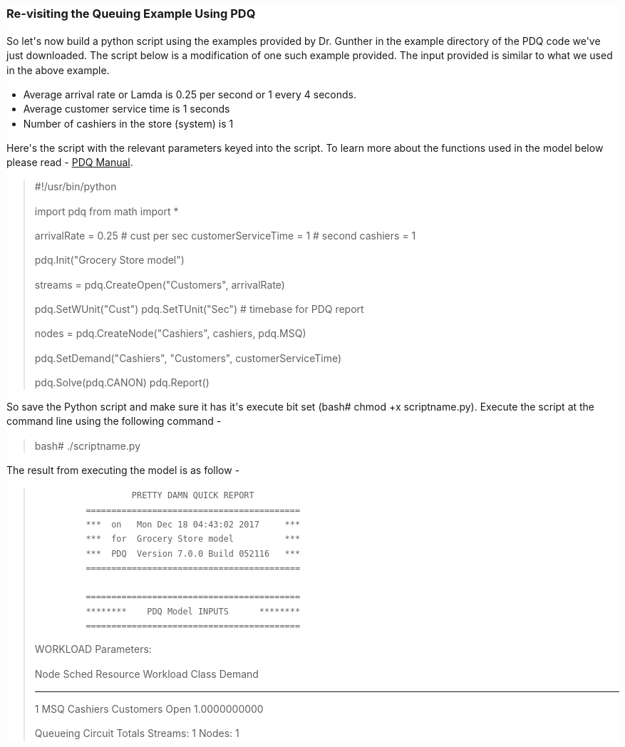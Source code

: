 ### Re-visiting the Queuing Example Using PDQ

So let's now build a python script using the examples provided by Dr. Gunther in the example directory of the PDQ code we've just downloaded. The script below is a modification of one such example provided. The input provided is similar to what we used in the above example. 

* Average arrival rate or Lamda is 0.25 per second or 1 every 4 seconds. 
* Average customer service time is 1 seconds
* Number of cashiers in the store (system) is 1

Here's the script with the relevant parameters keyed into the script. To learn more about the functions used in the model below please read - [PDQ Manual](http://www.perfdynamics.com/Tools/PDQman.html). 

> #!/usr/bin/python
>
> import pdq
> from math import *
>
> arrivalRate         = 0.25      # cust per sec
> customerServiceTime = 1         # second
> cashiers            = 1
>
> pdq.Init("Grocery Store model") 
>
> streams = pdq.CreateOpen("Customers", arrivalRate)
>
> pdq.SetWUnit("Cust")
> pdq.SetTUnit("Sec")     # timebase for PDQ report
>
> nodes = pdq.CreateNode("Cashiers", cashiers, pdq.MSQ)
>
> pdq.SetDemand("Cashiers", "Customers", customerServiceTime)
>
> pdq.Solve(pdq.CANON)
> pdq.Report()


So save the Python script and make sure it has it's execute bit set (bash# chmod +x scriptname.py). Execute the script at the command line using the following command - 

> bash# ./scriptname.py

The result from executing the model is as follow - 


>                        PRETTY DAMN QUICK REPORT
>               ==========================================
>               ***  on   Mon Dec 18 04:43:02 2017     ***
>               ***  for  Grocery Store model          ***
>               ***  PDQ  Version 7.0.0 Build 052116   ***
>               ==========================================
>
>               ==========================================
>               ********    PDQ Model INPUTS      ********
>               ==========================================
>
> WORKLOAD Parameters:
> 
> Node Sched Resource   Workload   Class     Demand
> ---- ----- --------   --------   -----     ------
>  1  MSQ   Cashiers   Customers  Open     1.0000000000
>
> Queueing Circuit Totals
> Streams:   1
> Nodes:     1
> 